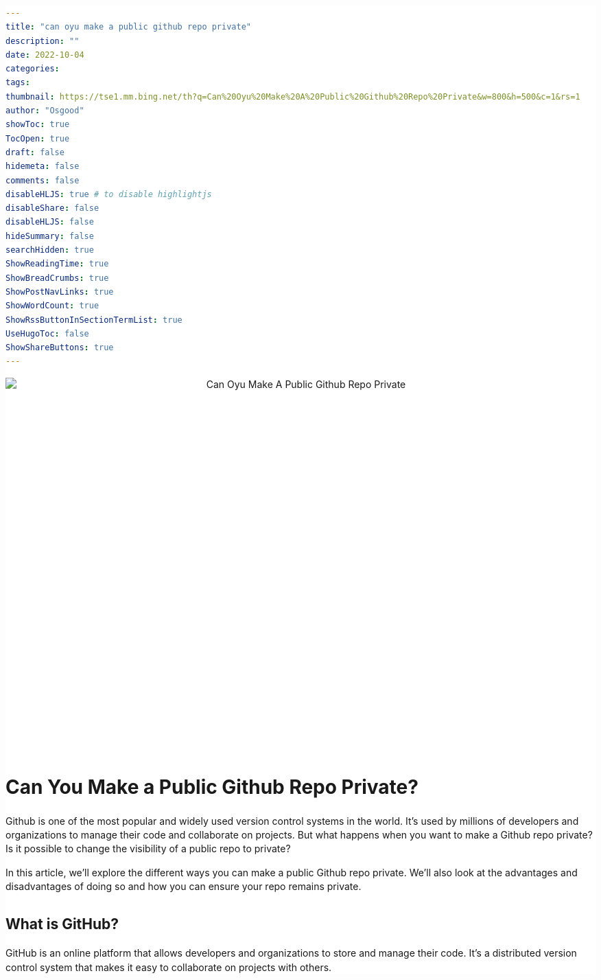 ```yaml
---
title: "can oyu make a public github repo private"
description: ""
date: 2022-10-04
categories: 
tags: 
thumbnail: https://tse1.mm.bing.net/th?q=Can%20Oyu%20Make%20A%20Public%20Github%20Repo%20Private&w=800&h=500&c=1&rs=1
author: "Osgood"
showToc: true
TocOpen: true
draft: false
hidemeta: false
comments: false
disableHLJS: true # to disable highlightjs
disableShare: false
disableHLJS: false
hideSummary: false
searchHidden: true
ShowReadingTime: true
ShowBreadCrumbs: true
ShowPostNavLinks: true
ShowWordCount: true
ShowRssButtonInSectionTermList: true
UseHugoToc: false
ShowShareButtons: true
---
```


<center>
	<img src="https://tse1.mm.bing.net/th?q=Can%20Oyu%20Make%20A%20Public%20Github%20Repo%20Private&w=800&h=500&c=1&rs=1" alt="Can Oyu Make A Public Github Repo Private" width="800" height="500" style="display: block; width: 100%; height: auto">
</center>

# Can You Make a Public Github Repo Private?

Github is one of the most popular and widely used version control systems in the world. It’s used by millions of developers and organizations to manage their code and collaborate on projects. But what happens when you want to make a Github repo private? Is it possible to change the visibility of a public repo to private?

In this article, we’ll explore the different ways you can make a public Github repo private. We’ll also look at the advantages and disadvantages of doing so and how you can ensure your repo remains private.

## What is GitHub?

GitHub is an online platform that allows developers and organizations to store and manage their code. It’s a distributed version control system that makes it easy to collaborate on projects with others. 
